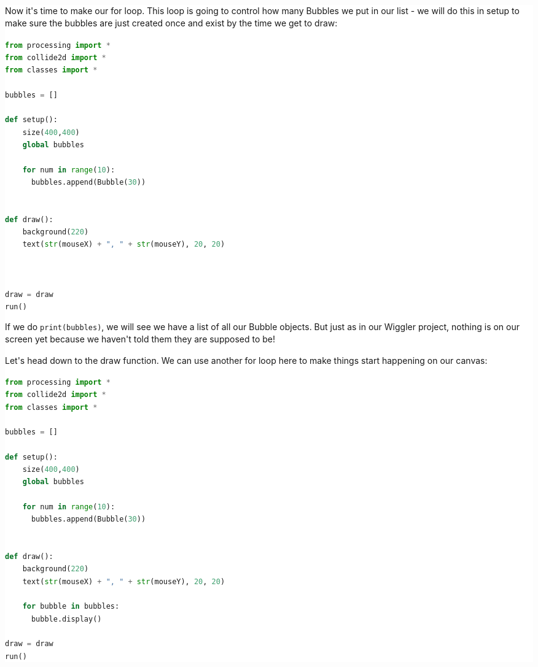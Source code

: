 Now it's time to make our for loop. This loop is going to control how many Bubbles we put in our list  - we will do this in setup to make sure the bubbles are just created once and exist by the time we get to draw:

```python
from processing import *
from collide2d import *
from classes import *

bubbles = []

def setup():
    size(400,400)
    global bubbles
   
    for num in range(10):
      bubbles.append(Bubble(30))


def draw():
    background(220)
    text(str(mouseX) + ", " + str(mouseY), 20, 20)
    

    
draw = draw
run()
```

If we do `print(bubbles)`, we will see we have a list of all our Bubble objects. But just as in our Wiggler project, nothing is on our screen yet because we haven't told them they are supposed to be!

Let's head down to the draw function. We can use another for loop here to make things start happening on our canvas:

```python
from processing import *
from collide2d import *
from classes import *

bubbles = []

def setup():
    size(400,400)
    global bubbles
   
    for num in range(10):
      bubbles.append(Bubble(30))


def draw():
    background(220)
    text(str(mouseX) + ", " + str(mouseY), 20, 20)
    
    for bubble in bubbles:
      bubble.display()
    
draw = draw
run()
```
